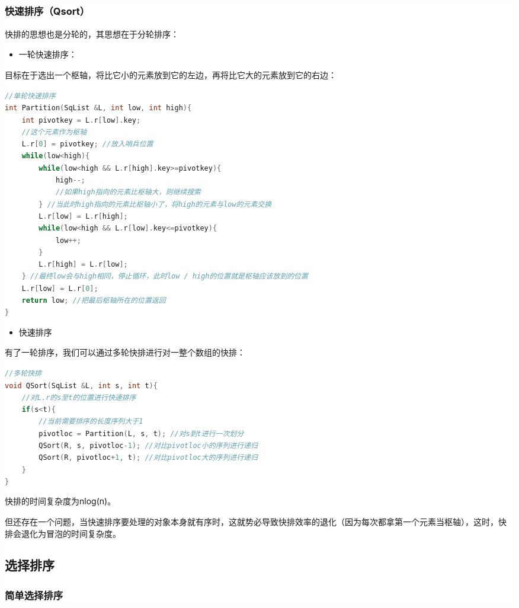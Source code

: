 ### 快速排序（Qsort）

快排的思想也是分轮的，其思想在于分轮排序：

- 一轮快速排序：

目标在于选出一个枢轴，将比它小的元素放到它的左边，再将比它大的元素放到它的右边：

```c
//单轮快速排序
int Partition(SqList &L, int low, int high){
    int pivotkey = L.r[low].key;
    //这个元素作为枢轴
    L.r[0] = pivotkey; //放入哨兵位置
    while(low<high){
        while(low<high && L.r[high].key>=pivotkey){
            high--;
            //如果high指向的元素比枢轴大，则继续搜索
        } //当此时high指向的元素比枢轴小了，将high的元素与low的元素交换
        L.r[low] = L.r[high];
        while(low<high && L.r[low].key<=pivotkey){
            low++;
        }
        L.r[high] = L.r[low];
    } //最终low会与high相同，停止循环，此时low / high的位置就是枢轴应该放到的位置
    L.r[low] = L.r[0];
    return low; //把最后枢轴所在的位置返回
}
```

- 快速排序

有了一轮排序，我们可以通过多轮快排进行对一整个数组的快排：

```c
//多轮快排
void QSort(SqList &L, int s, int t){
    //对L.r的s至t的位置进行快速排序
    if(s<t){
        //当前需要排序的长度序列大于1
        pivotloc = Partition(L, s, t); //对s到t进行一次划分
        QSort(R, s, pivotloc-1); //对比pivotloc小的序列进行递归
        QSort(R, pivotloc+1, t); //对比pivotloc大的序列进行递归
    }
}
```

快排的时间复杂度为nlog(n)。

但还存在一个问题，当快速排序要处理的对象本身就有序时，这就势必导致快排效率的退化（因为每次都拿第一个元素当枢轴），这时，快排会退化为冒泡的时间复杂度。

## 选择排序

### 简单选择排序
